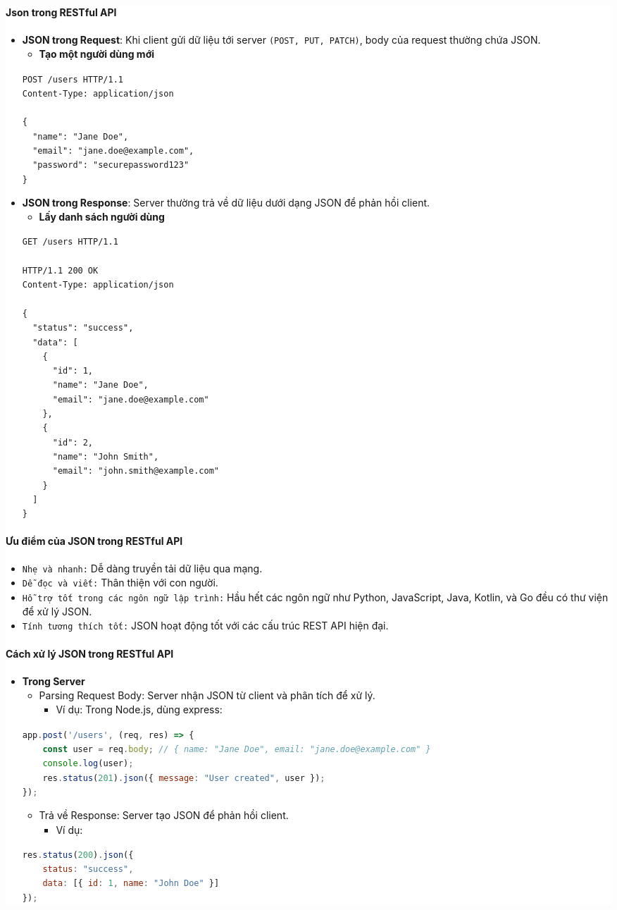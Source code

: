 #### Json trong RESTful API
- **JSON trong Request**: Khi client gửi dữ liệu tới server `(POST, PUT, PATCH)`, body của request thường chứa JSON.
  - **Tạo một người dùng mới**
  ```http
  POST /users HTTP/1.1
  Content-Type: application/json

  {
    "name": "Jane Doe",
    "email": "jane.doe@example.com",
    "password": "securepassword123"
  }
  ```
- **JSON trong Response**: Server thường trả về dữ liệu dưới dạng JSON để phản hồi client.
  - **Lấy danh sách người dùng**
  ```http
  GET /users HTTP/1.1

  HTTP/1.1 200 OK
  Content-Type: application/json

  {
    "status": "success",
    "data": [
      {
        "id": 1,
        "name": "Jane Doe",
        "email": "jane.doe@example.com"
      },
      {
        "id": 2,
        "name": "John Smith",
        "email": "john.smith@example.com"
      }
    ]
  }
  ```
#### Ưu điểm của JSON trong RESTful API
- `Nhẹ và nhanh:` Dễ dàng truyền tải dữ liệu qua mạng.
- `Dễ đọc và viết:` Thân thiện với con người.
- `Hỗ trợ tốt trong các ngôn ngữ lập trình:` Hầu hết các ngôn ngữ như Python, JavaScript, Java, Kotlin, và Go đều có thư viện để xử lý JSON.
- `Tính tương thích tốt:` JSON hoạt động tốt với các cấu trúc REST API hiện đại.

#### Cách xử lý JSON trong RESTful API
- **Trong Server**
  - Parsing Request Body: Server nhận JSON từ client và phân tích để xử lý.
    - Ví dụ: Trong Node.js, dùng express:
  ```javascript
  app.post('/users', (req, res) => {
      const user = req.body; // { name: "Jane Doe", email: "jane.doe@example.com" }
      console.log(user);
      res.status(201).json({ message: "User created", user });
  });
  ```
  - Trả về Response: Server tạo JSON để phản hồi client.
    - Ví dụ:
  ```javascript
  res.status(200).json({
      status: "success",
      data: [{ id: 1, name: "John Doe" }]
  });
  ```